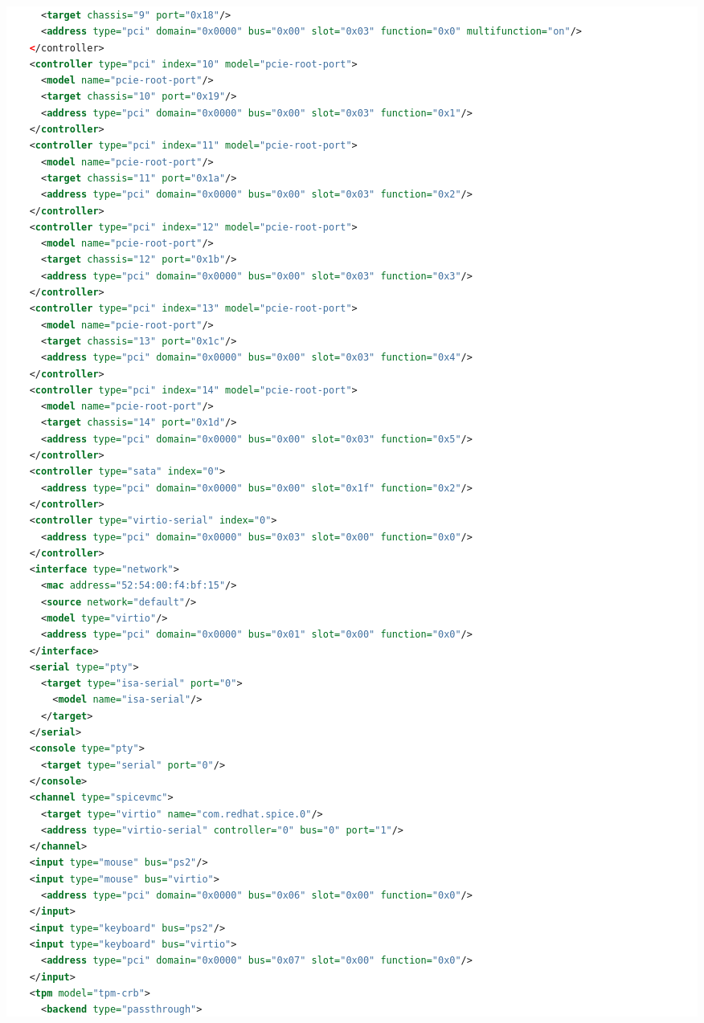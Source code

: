 ```xml
      <target chassis="9" port="0x18"/>
      <address type="pci" domain="0x0000" bus="0x00" slot="0x03" function="0x0" multifunction="on"/>
    </controller>
    <controller type="pci" index="10" model="pcie-root-port">
      <model name="pcie-root-port"/>
      <target chassis="10" port="0x19"/>
      <address type="pci" domain="0x0000" bus="0x00" slot="0x03" function="0x1"/>
    </controller>
    <controller type="pci" index="11" model="pcie-root-port">
      <model name="pcie-root-port"/>
      <target chassis="11" port="0x1a"/>
      <address type="pci" domain="0x0000" bus="0x00" slot="0x03" function="0x2"/>
    </controller>
    <controller type="pci" index="12" model="pcie-root-port">
      <model name="pcie-root-port"/>
      <target chassis="12" port="0x1b"/>
      <address type="pci" domain="0x0000" bus="0x00" slot="0x03" function="0x3"/>
    </controller>
    <controller type="pci" index="13" model="pcie-root-port">
      <model name="pcie-root-port"/>
      <target chassis="13" port="0x1c"/>
      <address type="pci" domain="0x0000" bus="0x00" slot="0x03" function="0x4"/>
    </controller>
    <controller type="pci" index="14" model="pcie-root-port">
      <model name="pcie-root-port"/>
      <target chassis="14" port="0x1d"/>
      <address type="pci" domain="0x0000" bus="0x00" slot="0x03" function="0x5"/>
    </controller>
    <controller type="sata" index="0">
      <address type="pci" domain="0x0000" bus="0x00" slot="0x1f" function="0x2"/>
    </controller>
    <controller type="virtio-serial" index="0">
      <address type="pci" domain="0x0000" bus="0x03" slot="0x00" function="0x0"/>
    </controller>
    <interface type="network">
      <mac address="52:54:00:f4:bf:15"/>
      <source network="default"/>
      <model type="virtio"/>
      <address type="pci" domain="0x0000" bus="0x01" slot="0x00" function="0x0"/>
    </interface>
    <serial type="pty">
      <target type="isa-serial" port="0">
        <model name="isa-serial"/>
      </target>
    </serial>
    <console type="pty">
      <target type="serial" port="0"/>
    </console>
    <channel type="spicevmc">
      <target type="virtio" name="com.redhat.spice.0"/>
      <address type="virtio-serial" controller="0" bus="0" port="1"/>
    </channel>
    <input type="mouse" bus="ps2"/>
    <input type="mouse" bus="virtio">
      <address type="pci" domain="0x0000" bus="0x06" slot="0x00" function="0x0"/>
    </input>
    <input type="keyboard" bus="ps2"/>
    <input type="keyboard" bus="virtio">
      <address type="pci" domain="0x0000" bus="0x07" slot="0x00" function="0x0"/>
    </input>
    <tpm model="tpm-crb">
      <backend type="passthrough">
```
